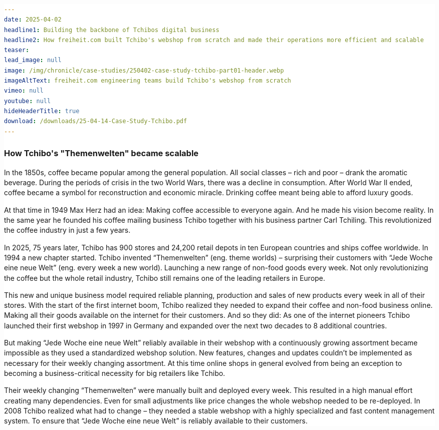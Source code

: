 ```yaml
---
date: 2025-04-02
headline1: Building the backbone of Tchibos digital business
headline2: How freiheit.com built Tchibo's webshop from scratch and made their operations more efficient and scalable
teaser:
lead_image: null
image: /img/chronicle/case-studies/250402-case-study-tchibo-part01-header.webp
imageAltText: freiheit.com engineering teams build Tchibo's webshop from scratch
vimeo: null
youtube: null
hideHeaderTitle: true
download: /downloads/25-04-14-Case-Study-Tchibo.pdf
---
```


### How Tchibo's "Themenwelten" became scalable

In the 1850s, coffee became popular among the general population. All social classes – rich and poor – drank the aromatic beverage. During the periods of crisis in the two World Wars, there was a decline in consumption.
After World War II ended, coffee became a symbol for reconstruction and economic miracle. Drinking coffee meant being able to afford luxury goods.

At that time in 1949 Max Herz had an idea: Making coffee accessible to everyone again. And he made his vision become reality. In the same year he founded his coffee mailing business Tchibo together with his business partner Carl Tchiling. This revolutionized the coffee industry in just a few years.

In 2025, 75 years later, Tchibo has 900 stores and 24,200 retail depots in ten European countries and ships coffee worldwide. In 1994 a new chapter started.
Tchibo invented “Themenwelten” (eng. theme worlds) – surprising their customers with “Jede Woche eine neue Welt” (eng. every week a new world). Launching a new range of non-food goods every week. Not only revolutionizing the coffee but the whole retail industry, Tchibo still remains one of the leading retailers in Europe.

This new and unique business model required reliable planning, production and sales of new products every week in all of their stores.
With the start of the first internet boom, Tchibo realized they needed to expand their coffee and non-food business online. Making all their goods available on the internet for their customers. And so they did: As one of the internet pioneers Tchibo launched their first webshop in 1997 in Germany and expanded over the next two decades to 8 additional countries.

But making “Jede Woche eine neue Welt” reliably available in their webshop with a continuously growing assortment became impossible as they used a standardized webshop solution. New features, changes and updates couldn’t be implemented as necessary for their weekly changing assortment. At this time online shops in general evolved from being an exception to becoming a business-critical necessity for big retailers like Tchibo.

Their weekly changing “Themenwelten” were manually built and deployed every week. This resulted in a high manual effort creating many dependencies. Even for small adjustments like price changes the whole webshop needed to be re-deployed. In 2008 Tchibo realized what had to change – they needed a stable webshop with a highly specialized and fast content management system. To ensure that “Jede Woche eine neue Welt” is reliably available to their customers.
